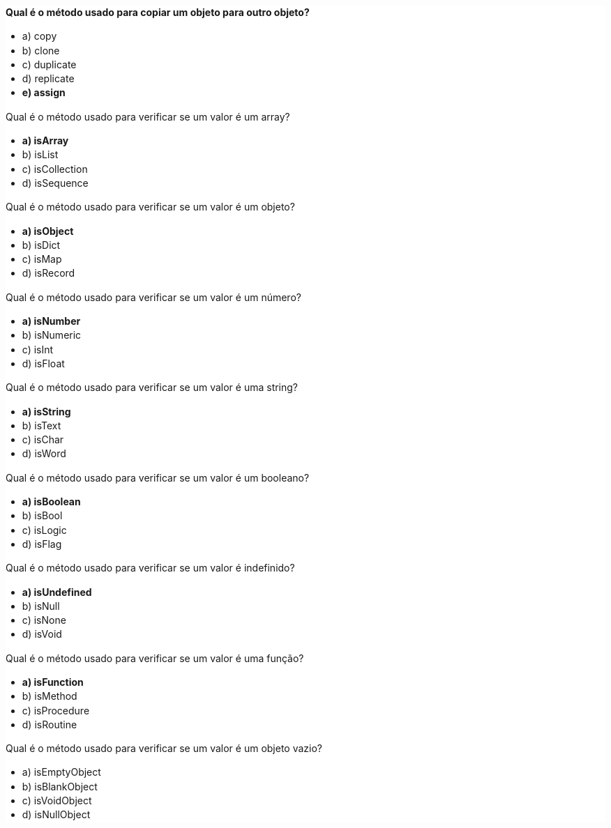 **Qual é o método usado para copiar um objeto para outro objeto?**
- a) copy
- b) clone
- c) duplicate
- d) replicate
- **e) assign**

Qual é o método usado para verificar se um valor é um array?
- **a) isArray**
- b) isList
- c) isCollection
- d) isSequence

Qual é o método usado para verificar se um valor é um objeto?
- **a) isObject**
- b) isDict
- c) isMap
- d) isRecord

Qual é o método usado para verificar se um valor é um número?
- **a) isNumber**
- b) isNumeric
- c) isInt
- d) isFloat

Qual é o método usado para verificar se um valor é uma string?
- **a) isString**
- b) isText
- c) isChar
- d) isWord

Qual é o método usado para verificar se um valor é um booleano?
- **a) isBoolean**
- b) isBool
- c) isLogic
- d) isFlag

Qual é o método usado para verificar se um valor é indefinido?
- **a) isUndefined**
- b) isNull
- c) isNone
- d) isVoid

Qual é o método usado para verificar se um valor é uma função?
- **a) isFunction**
- b) isMethod
- c) isProcedure
- d) isRoutine

Qual é o método usado para verificar se um valor é um objeto vazio?
- a) isEmptyObject
- b) isBlankObject
- c) isVoidObject
- d) isNullObject
